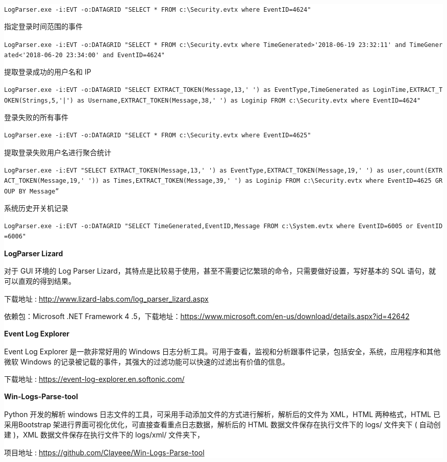   ```
  LogParser.exe -i:EVT -o:DATAGRID "SELECT * FROM c:\Security.evtx where EventID=4624"
  ```

  指定登录时间范围的事件

  ```
  LogParser.exe -i:EVT -o:DATAGRID "SELECT * FROM c:\Security.evtx where TimeGenerated>'2018-06-19 23:32:11' and TimeGenerated<'2018-06-20 23:34:00' and EventID=4624"
  ```

  提取登录成功的用户名和 IP

  ```
  LogParser.exe -i:EVT -o:DATAGRID "SELECT EXTRACT_TOKEN(Message,13,' ') as EventType,TimeGenerated as LoginTime,EXTRACT_TOKEN(Strings,5,'|') as Username,EXTRACT_TOKEN(Message,38,' ') as Loginip FROM c:\Security.evtx where EventID=4624"
  ```

  登录失败的所有事件

  ```
  LogParser.exe -i:EVT -o:DATAGRID "SELECT * FROM c:\Security.evtx where EventID=4625"
  ```

  提取登录失败用户名进行聚合统计

  ```
  LogParser.exe -i:EVT "SELECT EXTRACT_TOKEN(Message,13,' ') as EventType,EXTRACT_TOKEN(Message,19,' ') as user,count(EXTRACT_TOKEN(Message,19,' ')) as Times,EXTRACT_TOKEN(Message,39,' ') as Loginip FROM c:\Security.evtx where EventID=4625 GROUP BY Message”
  ```

  系统历史开关机记录

  ```
  LogParser.exe -i:EVT -o:DATAGRID "SELECT TimeGenerated,EventID,Message FROM c:\System.evtx where EventID=6005 or EventID=6006"
  ```

**LogParser Lizard**

对于 GUI 环境的 Log Parser Lizard，其特点是比较易于使用，甚至不需要记忆繁琐的命令，只需要做好设置，写好基本的 SQL 语句，就可以直观的得到结果。

下载地址 : http://www.lizard-labs.com/log_parser_lizard.aspx

依赖包：Microsoft .NET Framework 4 .5，下载地址：https://www.microsoft.com/en-us/download/details.aspx?id=42642

**Event Log Explorer**

Event Log Explorer 是一款非常好用的 Windows 日志分析工具。可用于查看，监视和分析跟事件记录，包括安全，系统，应用程序和其他微软 Windows 的记录被记载的事件，其强大的过滤功能可以快速的过滤出有价值的信息。

下载地址 : https://event-log-explorer.en.softonic.com/

**Win-Logs-Parse-tool**

Python 开发的解析 windows 日志文件的工具，可采用手动添加文件的方式进行解析，解析后的文件为 XML，HTML 两种格式，HTML 已采用Bootstrap 架进行界面可视化优化，可直接查看重点日志数据，解析后的 HTML 数据文件保存在执行文件下的 logs/ 文件夹下 ( 自动创建 )，XML 数据文件保存在执行文件下的 logs/xml/ 文件夹下，

项目地址 : https://github.com/Clayeee/Win-Logs-Parse-tool
